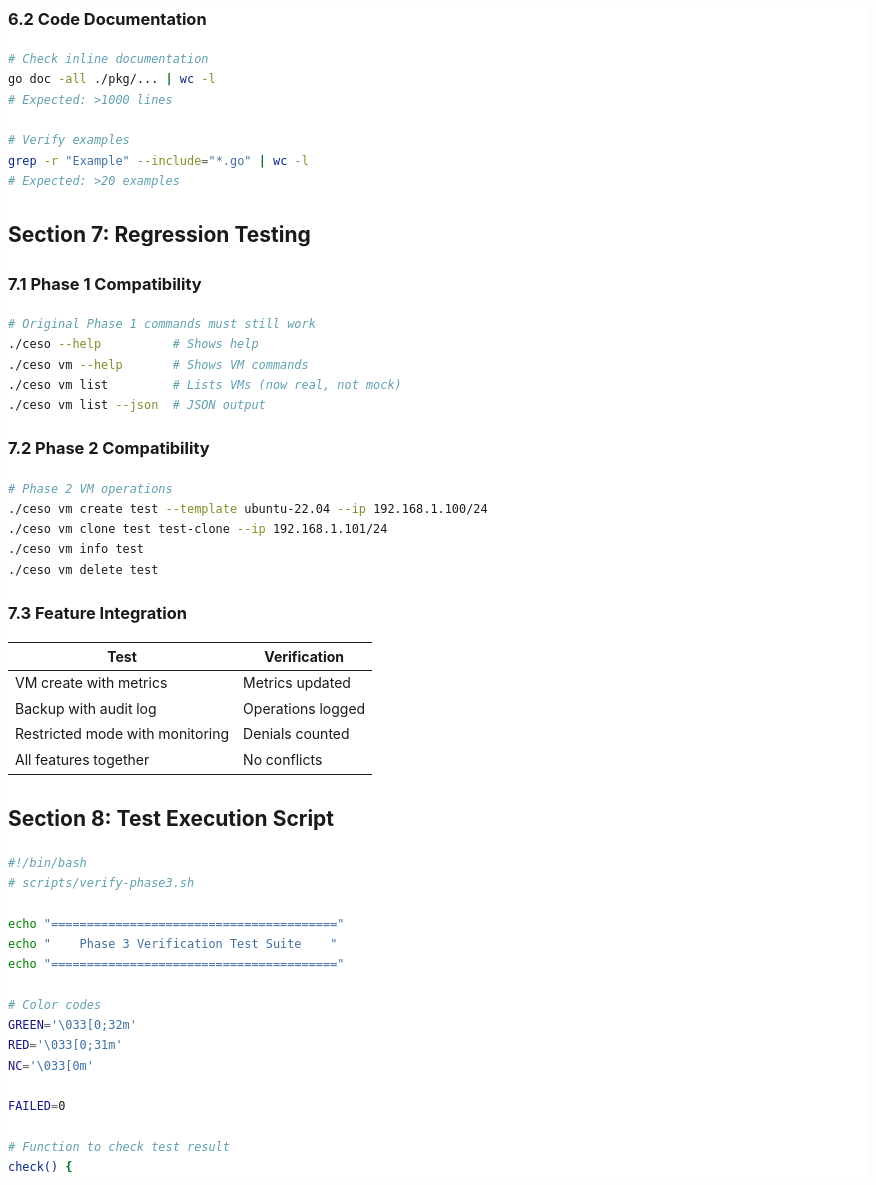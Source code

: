 ### 6.2 Code Documentation

```bash
# Check inline documentation
go doc -all ./pkg/... | wc -l
# Expected: >1000 lines

# Verify examples
grep -r "Example" --include="*.go" | wc -l
# Expected: >20 examples
```

## Section 7: Regression Testing

### 7.1 Phase 1 Compatibility

```bash
# Original Phase 1 commands must still work
./ceso --help          # Shows help
./ceso vm --help       # Shows VM commands
./ceso vm list         # Lists VMs (now real, not mock)
./ceso vm list --json  # JSON output
```

### 7.2 Phase 2 Compatibility

```bash
# Phase 2 VM operations
./ceso vm create test --template ubuntu-22.04 --ip 192.168.1.100/24
./ceso vm clone test test-clone --ip 192.168.1.101/24
./ceso vm info test
./ceso vm delete test
```

### 7.3 Feature Integration

| Test | Verification |
|------|--------------|
| VM create with metrics | Metrics updated |
| Backup with audit log | Operations logged |
| Restricted mode with monitoring | Denials counted |
| All features together | No conflicts |

## Section 8: Test Execution Script

```bash
#!/bin/bash
# scripts/verify-phase3.sh

echo "========================================"
echo "    Phase 3 Verification Test Suite    "
echo "========================================"

# Color codes
GREEN='\033[0;32m'
RED='\033[0;31m'
NC='\033[0m'

FAILED=0

# Function to check test result
check() {
```